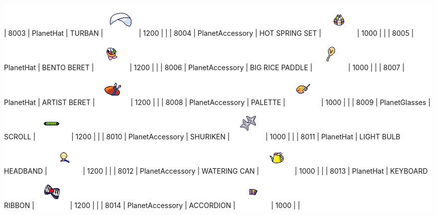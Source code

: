 | 8003 | PlanetHat       | TURBAN                 | ![TURBAN](images/8003.png)                 | 1200 |           |
| 8004 | PlanetAccessory | HOT SPRING SET         | ![HOT SPRING SET](images/8004.png)         | 1000 |           |
| 8005 | PlanetHat       | BENTO BERET            | ![BENTO BERET](images/8005.png)            | 1200 |           |
| 8006 | PlanetAccessory | BIG RICE PADDLE        | ![BIG RICE PADDLE](images/8006.png)        | 1000 |           |
| 8007 | PlanetHat       | ARTIST BERET           | ![ARTIST BERET](images/8007.png)           | 1200 |           |
| 8008 | PlanetAccessory | PALETTE                | ![PALETTE](images/8008.png)                | 1000 |           |
| 8009 | PlanetGlasses   | SCROLL                 | ![SCROLL](images/8009.png)                 | 1200 |           |
| 8010 | PlanetAccessory | SHURIKEN               | ![SHURIKEN](images/8010.png)               | 1000 |           |
| 8011 | PlanetHat       | LIGHT BULB HEADBAND    | ![LIGHT BULB HEADBAND](images/8011.png)    | 1200 |           |
| 8012 | PlanetAccessory | WATERING CAN           | ![WATERING CAN](images/8012.png)           | 1000 |           |
| 8013 | PlanetHat       | KEYBOARD RIBBON        | ![KEYBOARD RIBBON](images/8013.png)        | 1200 |           |
| 8014 | PlanetAccessory | ACCORDION              | ![ACCORDION](images/8014.png)              | 1000 |           |